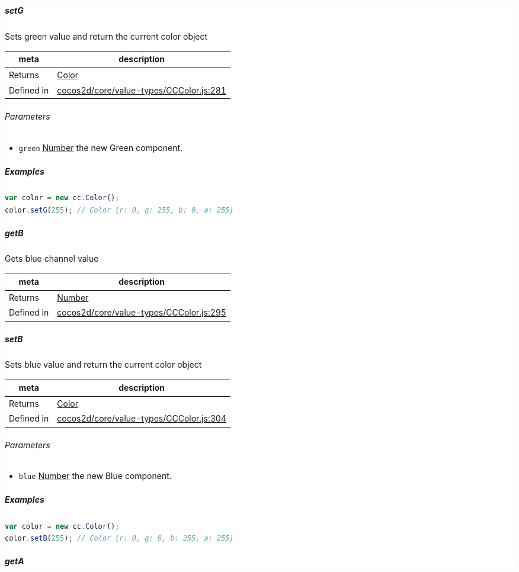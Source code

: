 

##### setG

Sets green value and return the current color object

| meta | description |
|------|-------------|
| Returns | <a href="../classes/Color.html" class="crosslink">Color</a> 
| Defined in | [cocos2d/core/value-types/CCColor.js:281](https://github.com/cocos-creator/engine/blob/de46973d0b5edcff4f973186ce89752080cb6b7c/cocos2d/core/value-types/CCColor.js#L281) |

###### Parameters
- `green` <a href="https://developer.mozilla.org/en/JavaScript/Reference/Global_Objects/Number" class="crosslink external" target="_blank">Number</a> the new Green component.

##### Examples

```js
var color = new cc.Color();
color.setG(255); // Color {r: 0, g: 255, b: 0, a: 255}
```

##### getB

Gets blue channel value

| meta | description |
|------|-------------|
| Returns | <a href="https://developer.mozilla.org/en/JavaScript/Reference/Global_Objects/Number" class="crosslink external" target="_blank">Number</a> 
| Defined in | [cocos2d/core/value-types/CCColor.js:295](https://github.com/cocos-creator/engine/blob/de46973d0b5edcff4f973186ce89752080cb6b7c/cocos2d/core/value-types/CCColor.js#L295) |



##### setB

Sets blue value and return the current color object

| meta | description |
|------|-------------|
| Returns | <a href="../classes/Color.html" class="crosslink">Color</a> 
| Defined in | [cocos2d/core/value-types/CCColor.js:304](https://github.com/cocos-creator/engine/blob/de46973d0b5edcff4f973186ce89752080cb6b7c/cocos2d/core/value-types/CCColor.js#L304) |

###### Parameters
- `blue` <a href="https://developer.mozilla.org/en/JavaScript/Reference/Global_Objects/Number" class="crosslink external" target="_blank">Number</a> the new Blue component.

##### Examples

```js
var color = new cc.Color();
color.setB(255); // Color {r: 0, g: 0, b: 255, a: 255}
```

##### getA
